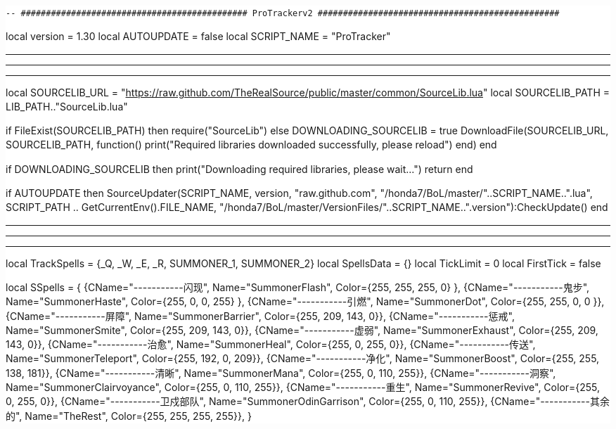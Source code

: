     -- ############################################# ProTrackerv2 ################################################
local version = 1.30
local AUTOUPDATE = false
local SCRIPT_NAME = "ProTracker"

---------------------------------------------------------------------------------------------------------------------------------------------------------------------------
---------------------------------------------------------------------------------------------------------------------------------------------------------------------------
---------------------------------------------------------------------------------------------------------------------------------------------------------------------------

local SOURCELIB_URL = "https://raw.github.com/TheRealSource/public/master/common/SourceLib.lua"
local SOURCELIB_PATH = LIB_PATH.."SourceLib.lua"

if FileExist(SOURCELIB_PATH) then
	require("SourceLib")
else
	DOWNLOADING_SOURCELIB = true
	DownloadFile(SOURCELIB_URL, SOURCELIB_PATH, function() print("Required libraries downloaded successfully, please reload") end)
end

if DOWNLOADING_SOURCELIB then print("Downloading required libraries, please wait...") return end

if AUTOUPDATE then
	 SourceUpdater(SCRIPT_NAME, version, "raw.github.com", "/honda7/BoL/master/"..SCRIPT_NAME..".lua", SCRIPT_PATH .. GetCurrentEnv().FILE_NAME, "/honda7/BoL/master/VersionFiles/"..SCRIPT_NAME..".version"):CheckUpdate()
end

---------------------------------------------------------------------------------------------------------------------------------------------------------------------------
---------------------------------------------------------------------------------------------------------------------------------------------------------------------------
---------------------------------------------------------------------------------------------------------------------------------------------------------------------------


local TrackSpells = {_Q, _W, _E, _R, SUMMONER_1, SUMMONER_2}
local SpellsData = {}
local TickLimit = 0
local FirstTick = false


local SSpells = {		{CName="-----------闪现", Name="SummonerFlash", Color={255, 255, 255, 0} },
						{CName="-----------鬼步", Name="SummonerHaste", Color={255, 0, 0, 255} },
						{CName="-----------引燃", Name="SummonerDot", Color={255, 255, 0, 0 }},
						{CName="-----------屏障", Name="SummonerBarrier", Color={255, 209, 143, 0}},
						{CName="-----------惩戒", Name="SummonerSmite", Color={255, 209, 143, 0}},
						{CName="-----------虚弱", Name="SummonerExhaust", Color={255, 209, 143, 0}},
						{CName="-----------治愈", Name="SummonerHeal", Color={255, 0, 255, 0}},
						{CName="-----------传送", Name="SummonerTeleport", Color={255, 192, 0, 209}},
						{CName="-----------净化", Name="SummonerBoost", Color={255, 255, 138, 181}},
						{CName="-----------清晰", Name="SummonerMana", Color={255, 0, 110, 255}},
						{CName="-----------洞察", Name="SummonerClairvoyance", Color={255, 0, 110, 255}},
						{CName="-----------重生", Name="SummonerRevive", Color={255, 0, 255, 0}},
						{CName="-----------卫戍部队", Name="SummonerOdinGarrison", Color={255, 0, 110, 255}},
						{CName="-----------其余的", Name="TheRest", Color={255, 255, 255, 255}},
						}
						